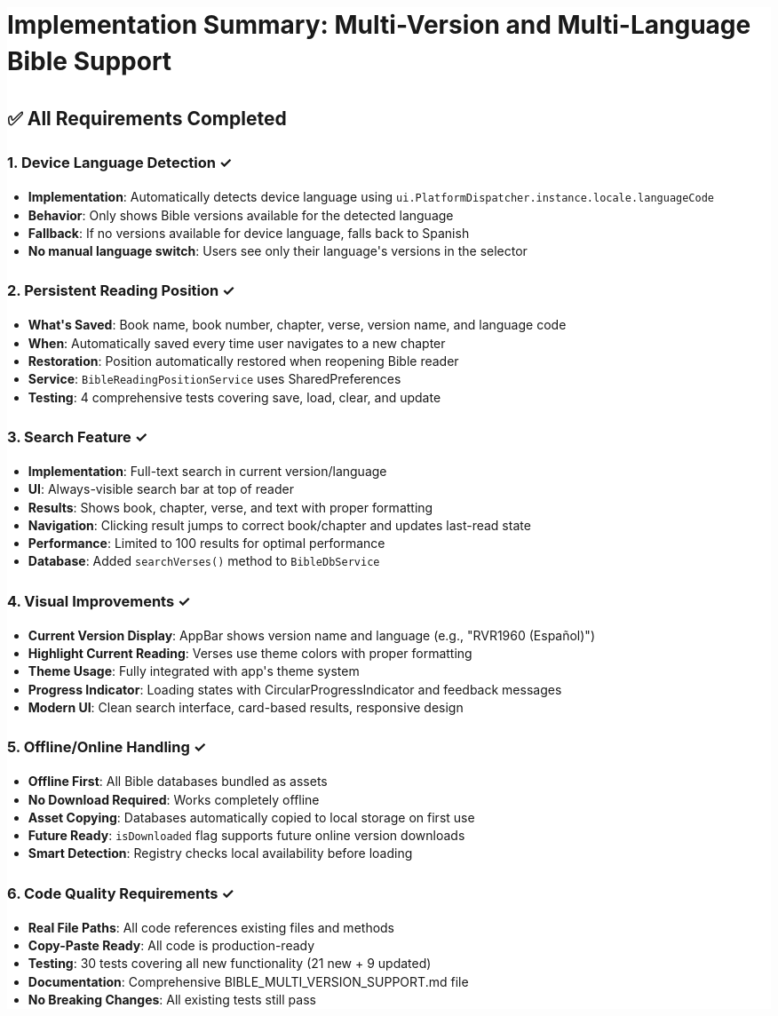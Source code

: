 # Implementation Summary: Multi-Version and Multi-Language Bible Support

## ✅ All Requirements Completed

### 1. Device Language Detection ✓
- **Implementation**: Automatically detects device language using `ui.PlatformDispatcher.instance.locale.languageCode`
- **Behavior**: Only shows Bible versions available for the detected language
- **Fallback**: If no versions available for device language, falls back to Spanish
- **No manual language switch**: Users see only their language's versions in the selector

### 2. Persistent Reading Position ✓
- **What's Saved**: Book name, book number, chapter, verse, version name, and language code
- **When**: Automatically saved every time user navigates to a new chapter
- **Restoration**: Position automatically restored when reopening Bible reader
- **Service**: `BibleReadingPositionService` uses SharedPreferences
- **Testing**: 4 comprehensive tests covering save, load, clear, and update

### 3. Search Feature ✓
- **Implementation**: Full-text search in current version/language
- **UI**: Always-visible search bar at top of reader
- **Results**: Shows book, chapter, verse, and text with proper formatting
- **Navigation**: Clicking result jumps to correct book/chapter and updates last-read state
- **Performance**: Limited to 100 results for optimal performance
- **Database**: Added `searchVerses()` method to `BibleDbService`

### 4. Visual Improvements ✓
- **Current Version Display**: AppBar shows version name and language (e.g., "RVR1960 (Español)")
- **Highlight Current Reading**: Verses use theme colors with proper formatting
- **Theme Usage**: Fully integrated with app's theme system
- **Progress Indicator**: Loading states with CircularProgressIndicator and feedback messages
- **Modern UI**: Clean search interface, card-based results, responsive design

### 5. Offline/Online Handling ✓
- **Offline First**: All Bible databases bundled as assets
- **No Download Required**: Works completely offline
- **Asset Copying**: Databases automatically copied to local storage on first use
- **Future Ready**: `isDownloaded` flag supports future online version downloads
- **Smart Detection**: Registry checks local availability before loading

### 6. Code Quality Requirements ✓
- **Real File Paths**: All code references existing files and methods
- **Copy-Paste Ready**: All code is production-ready
- **Testing**: 30 tests covering all new functionality (21 new + 9 updated)
- **Documentation**: Comprehensive BIBLE_MULTI_VERSION_SUPPORT.md file
- **No Breaking Changes**: All existing tests still pass
